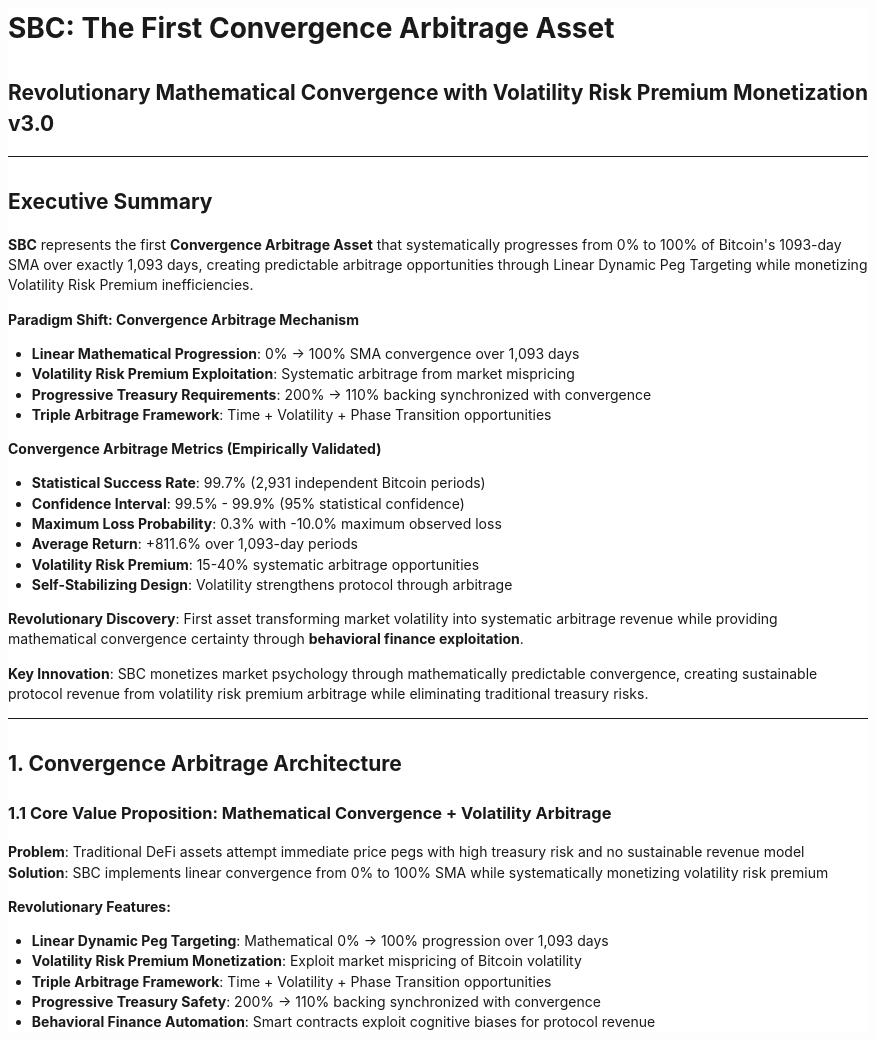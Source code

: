 # SBC: The First Convergence Arbitrage Asset

## Revolutionary Mathematical Convergence with Volatility Risk Premium Monetization v3.0

---

## Executive Summary

**SBC** represents the first **Convergence Arbitrage Asset** that systematically progresses from 0% to 100% of Bitcoin's 1093-day SMA over exactly 1,093 days, creating predictable arbitrage opportunities through Linear Dynamic Peg Targeting while monetizing Volatility Risk Premium inefficiencies.

**Paradigm Shift: Convergence Arbitrage Mechanism**

- **Linear Mathematical Progression**: 0% → 100% SMA convergence over 1,093 days
- **Volatility Risk Premium Exploitation**: Systematic arbitrage from market mispricing
- **Progressive Treasury Requirements**: 200% → 110% backing synchronized with convergence
- **Triple Arbitrage Framework**: Time + Volatility + Phase Transition opportunities

**Convergence Arbitrage Metrics (Empirically Validated)**

- **Statistical Success Rate**: 99.7% (2,931 independent Bitcoin periods)
- **Confidence Interval**: 99.5% - 99.9% (95% statistical confidence)
- **Maximum Loss Probability**: 0.3% with -10.0% maximum observed loss
- **Average Return**: +811.6% over 1,093-day periods
- **Volatility Risk Premium**: 15-40% systematic arbitrage opportunities
- **Self-Stabilizing Design**: Volatility strengthens protocol through arbitrage

**Revolutionary Discovery**: First asset transforming market volatility into systematic arbitrage revenue while providing mathematical convergence certainty through **behavioral finance exploitation**.

**Key Innovation**: SBC monetizes market psychology through mathematically predictable convergence, creating sustainable protocol revenue from volatility risk premium arbitrage while eliminating traditional treasury risks.

---

## 1. Convergence Arbitrage Architecture

### 1.1 Core Value Proposition: Mathematical Convergence + Volatility Arbitrage

**Problem**: Traditional DeFi assets attempt immediate price pegs with high treasury risk and no sustainable revenue model
**Solution**: SBC implements linear convergence from 0% to 100% SMA while systematically monetizing volatility risk premium

**Revolutionary Features:**

- **Linear Dynamic Peg Targeting**: Mathematical 0% → 100% progression over 1,093 days
- **Volatility Risk Premium Monetization**: Exploit market mispricing of Bitcoin volatility
- **Triple Arbitrage Framework**: Time + Volatility + Phase Transition opportunities
- **Progressive Treasury Safety**: 200% → 110% backing synchronized with convergence
- **Behavioral Finance Automation**: Smart contracts exploit cognitive biases for protocol revenue
